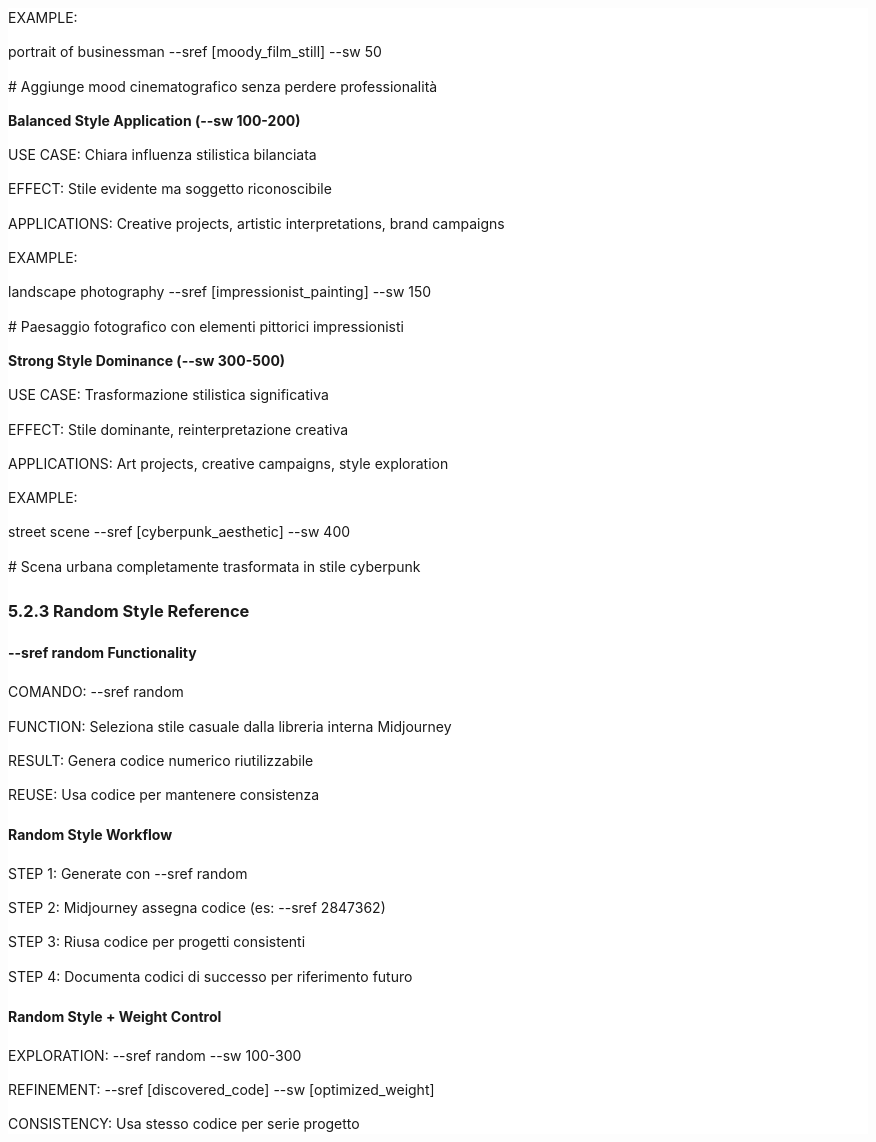EXAMPLE:

portrait of businessman \--sref \[moody\_film\_still\] \--sw 50

\# Aggiunge mood cinematografico senza perdere professionalità

**Balanced Style Application (--sw 100-200)**

USE CASE: Chiara influenza stilistica bilanciata

EFFECT: Stile evidente ma soggetto riconoscibile

APPLICATIONS: Creative projects, artistic interpretations, brand campaigns

EXAMPLE:

landscape photography \--sref \[impressionist\_painting\] \--sw 150

\# Paesaggio fotografico con elementi pittorici impressionisti

**Strong Style Dominance (--sw 300-500)**

USE CASE: Trasformazione stilistica significativa

EFFECT: Stile dominante, reinterpretazione creativa

APPLICATIONS: Art projects, creative campaigns, style exploration

EXAMPLE:

street scene \--sref \[cyberpunk\_aesthetic\] \--sw 400

\# Scena urbana completamente trasformata in stile cyberpunk

### **5.2.3 Random Style Reference**

#### **\--sref random Functionality**

COMANDO: \--sref random

FUNCTION: Seleziona stile casuale dalla libreria interna Midjourney

RESULT: Genera codice numerico riutilizzabile

REUSE: Usa codice per mantenere consistenza

#### **Random Style Workflow**

STEP 1: Generate con \--sref random

STEP 2: Midjourney assegna codice (es: \--sref 2847362\)

STEP 3: Riusa codice per progetti consistenti

STEP 4: Documenta codici di successo per riferimento futuro

#### **Random Style \+ Weight Control**

EXPLORATION: \--sref random \--sw 100-300

REFINEMENT: \--sref \[discovered\_code\] \--sw \[optimized\_weight\]

CONSISTENCY: Usa stesso codice per serie progetto
